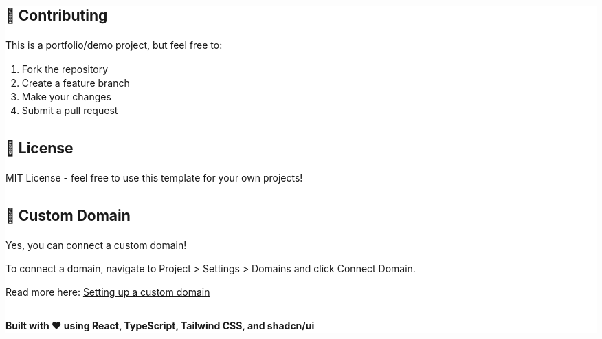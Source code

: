 ## 👥 Contributing

This is a portfolio/demo project, but feel free to:
1. Fork the repository
2. Create a feature branch
3. Make your changes
4. Submit a pull request

## 📝 License

MIT License - feel free to use this template for your own projects!

## 👤 Custom Domain

Yes, you can connect a custom domain!

To connect a domain, navigate to Project > Settings > Domains and click Connect Domain.

Read more here: [Setting up a custom domain](https://docs.lovable.dev/features/custom-domain#custom-domain)

---

**Built with ❤️ using React, TypeScript, Tailwind CSS, and shadcn/ui**
